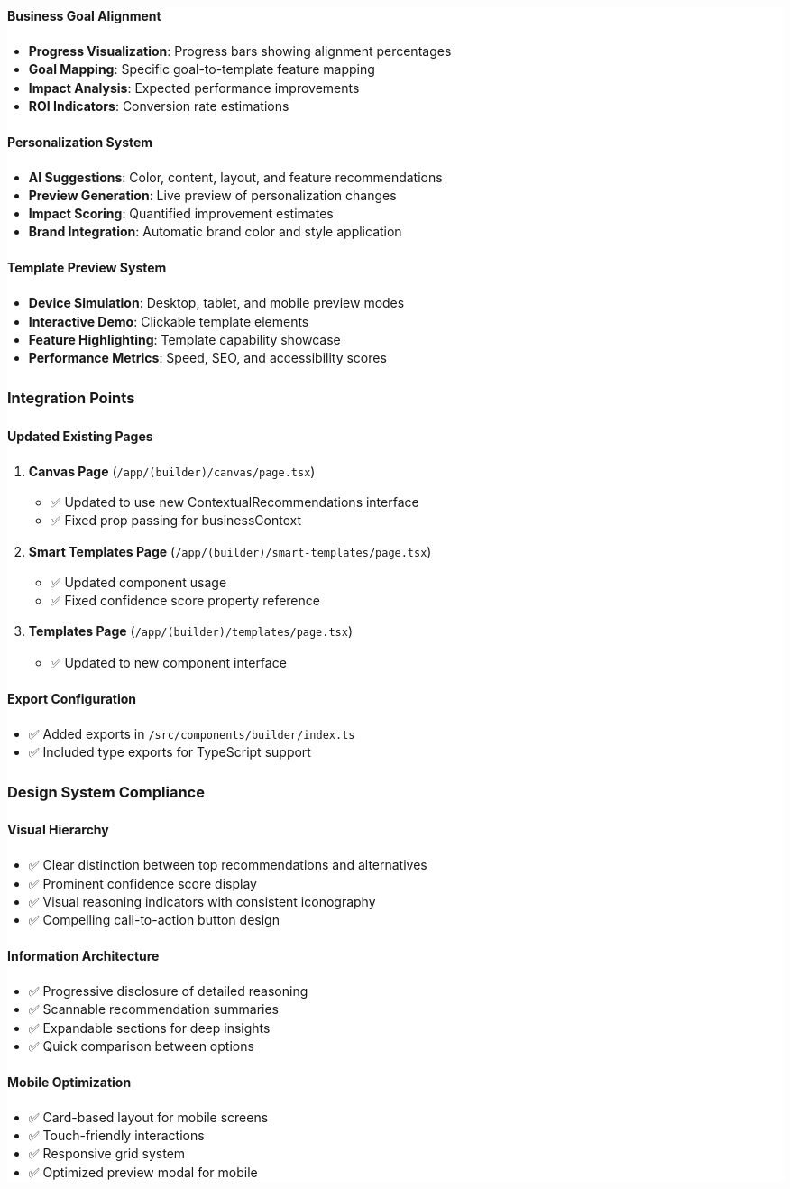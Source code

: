 #### Business Goal Alignment
- **Progress Visualization**: Progress bars showing alignment percentages
- **Goal Mapping**: Specific goal-to-template feature mapping
- **Impact Analysis**: Expected performance improvements
- **ROI Indicators**: Conversion rate estimations

#### Personalization System
- **AI Suggestions**: Color, content, layout, and feature recommendations
- **Preview Generation**: Live preview of personalization changes
- **Impact Scoring**: Quantified improvement estimates
- **Brand Integration**: Automatic brand color and style application

#### Template Preview System
- **Device Simulation**: Desktop, tablet, and mobile preview modes
- **Interactive Demo**: Clickable template elements
- **Feature Highlighting**: Template capability showcase
- **Performance Metrics**: Speed, SEO, and accessibility scores

### Integration Points

#### Updated Existing Pages
1. **Canvas Page** (`/app/(builder)/canvas/page.tsx`)
   - ✅ Updated to use new ContextualRecommendations interface
   - ✅ Fixed prop passing for businessContext

2. **Smart Templates Page** (`/app/(builder)/smart-templates/page.tsx`)
   - ✅ Updated component usage
   - ✅ Fixed confidence score property reference

3. **Templates Page** (`/app/(builder)/templates/page.tsx`)
   - ✅ Updated to new component interface

#### Export Configuration
- ✅ Added exports in `/src/components/builder/index.ts`
- ✅ Included type exports for TypeScript support

### Design System Compliance

#### Visual Hierarchy
- ✅ Clear distinction between top recommendations and alternatives
- ✅ Prominent confidence score display
- ✅ Visual reasoning indicators with consistent iconography
- ✅ Compelling call-to-action button design

#### Information Architecture
- ✅ Progressive disclosure of detailed reasoning
- ✅ Scannable recommendation summaries
- ✅ Expandable sections for deep insights
- ✅ Quick comparison between options

#### Mobile Optimization
- ✅ Card-based layout for mobile screens
- ✅ Touch-friendly interactions
- ✅ Responsive grid system
- ✅ Optimized preview modal for mobile
